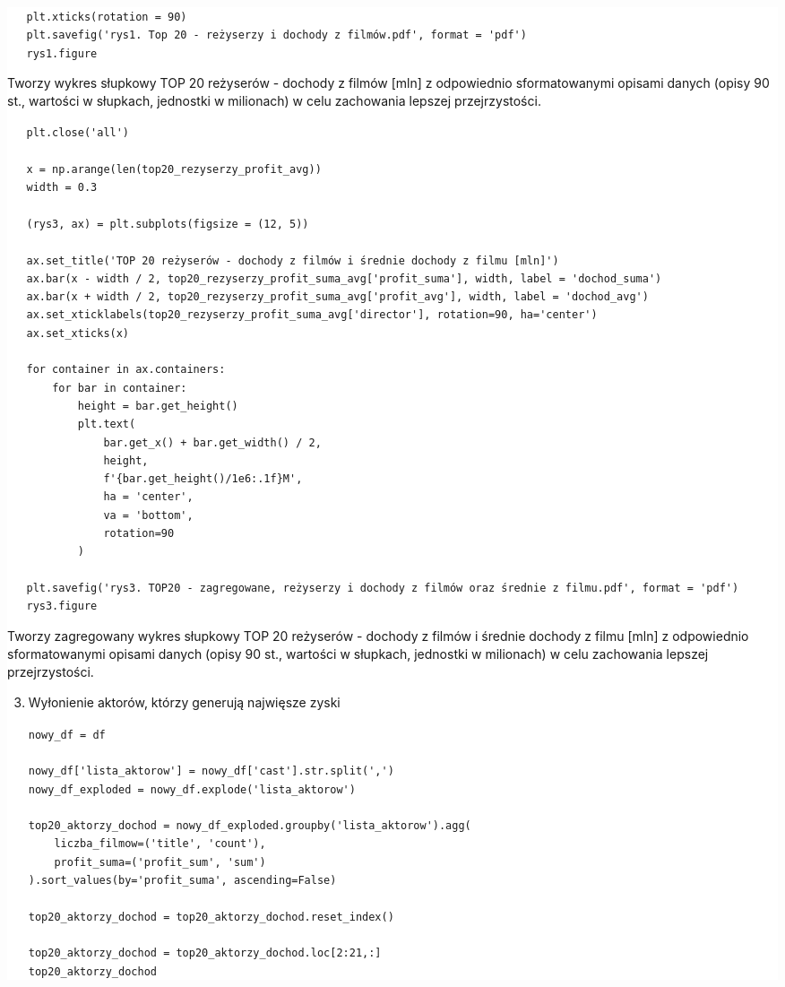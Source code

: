        plt.xticks(rotation = 90)
       plt.savefig('rys1. Top 20 - reżyserzy i dochody z filmów.pdf', format = 'pdf')
       rys1.figure

   Tworzy wykres słupkowy TOP 20 reżyserów - dochody z filmów [mln] z odpowiednio sformatowanymi opisami danych (opisy 90 st., wartości w słupkach, jednostki w milionach) w celu zachowania lepszej przejrzystości.

       plt.close('all')
       
       x = np.arange(len(top20_rezyserzy_profit_avg))
       width = 0.3
       
       (rys3, ax) = plt.subplots(figsize = (12, 5))
       
       ax.set_title('TOP 20 reżyserów - dochody z filmów i średnie dochody z filmu [mln]')
       ax.bar(x - width / 2, top20_rezyserzy_profit_suma_avg['profit_suma'], width, label = 'dochod_suma')
       ax.bar(x + width / 2, top20_rezyserzy_profit_suma_avg['profit_avg'], width, label = 'dochod_avg')
       ax.set_xticklabels(top20_rezyserzy_profit_suma_avg['director'], rotation=90, ha='center')
       ax.set_xticks(x)
       
       for container in ax.containers:
           for bar in container:
               height = bar.get_height()
               plt.text(
                   bar.get_x() + bar.get_width() / 2,
                   height,
                   f'{bar.get_height()/1e6:.1f}M',
                   ha = 'center',
                   va = 'bottom',
                   rotation=90
               )
               
       plt.savefig('rys3. TOP20 - zagregowane, reżyserzy i dochody z filmów oraz średnie z filmu.pdf', format = 'pdf')
       rys3.figure

   Tworzy zagregowany wykres słupkowy TOP 20 reżyserów - dochody z filmów i średnie dochody z filmu [mln] z odpowiednio sformatowanymi opisami danych (opisy 90 st., wartości w słupkach, jednostki w milionach) w celu zachowania lepszej przejrzystości.

3. Wyłonienie aktorów, którzy generują najwięsze zyski

       nowy_df = df
       
       nowy_df['lista_aktorow'] = nowy_df['cast'].str.split(',')
       nowy_df_exploded = nowy_df.explode('lista_aktorow')
       
       top20_aktorzy_dochod = nowy_df_exploded.groupby('lista_aktorow').agg(
           liczba_filmow=('title', 'count'),
           profit_suma=('profit_sum', 'sum')
       ).sort_values(by='profit_suma', ascending=False)
       
       top20_aktorzy_dochod = top20_aktorzy_dochod.reset_index()
       
       top20_aktorzy_dochod = top20_aktorzy_dochod.loc[2:21,:]
       top20_aktorzy_dochod
